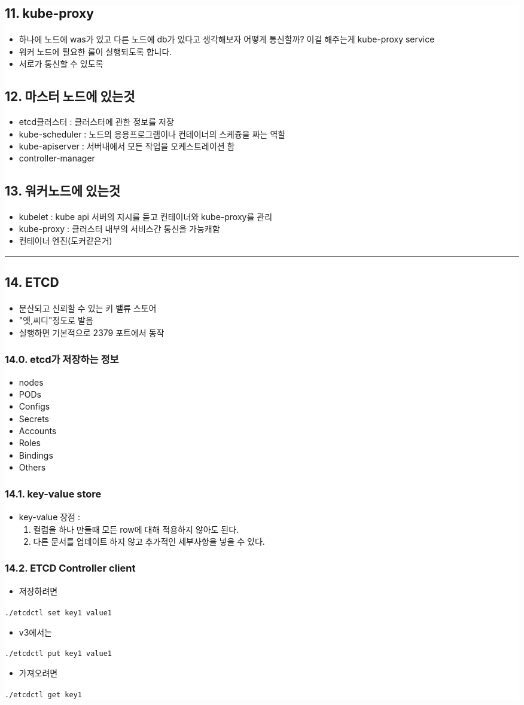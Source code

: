 ## 11. kube-proxy
- 하나에 노드에 was가 있고 다른 노드에 db가 있다고 생각해보자 어떻게 통신할까? 이걸 해주는게 kube-proxy service
- 워커 노드에 필요한 룰이 실행되도록 합니다.
- 서로가 통신할 수 있도록


## 12. 마스터 노드에 있는것
- etcd클러스터 : 클러스터에 관한 정보를 저장
- kube-scheduler : 노드의 응용프로그램이나 컨테이너의 스케즁을 짜는 역할
- kube-apiserver : 서버내에서 모든 작업을 오케스트레이션 함
- controller-manager

## 13. 워커노드에 있는것
- kubelet : kube api 서버의 지시를 듣고 컨테이너와 kube-proxy를 관리
- kube-proxy : 클러스터 내부의 서비스간 통신을 가능캐함
- 컨테이너 엔진(도커같은거)



---
## 14. ETCD
- 분산되고 신뢰할 수 있는 키 밸류 스토어
- "엣,씨디"정도로 발음
- 실행하면 기본적으로 2379 포트에서 동작

### 14.0. etcd가 저장하는 정보
- nodes
- PODs
- Configs
- Secrets
- Accounts
- Roles
- Bindings
- Others

### 14.1. key-value store
- key-value 장점 : 
  1) 컬럼을 하나 만들때 모든 row에 대해 적용하지 않아도 된다.
  2) 다른 문서를 업데이트 하지 않고 추가적인 세부사항을 넣을 수 있다.
  
### 14.2. ETCD Controller client
* 저장하려면
```
./etcdctl set key1 value1
```
* v3에서는
```
./etcdctl put key1 value1
```
* 가져오려면
```
./etcdctl get key1 
```
